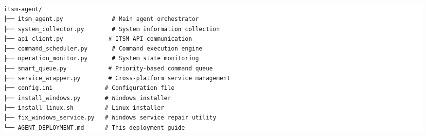 ```
itsm-agent/
├── itsm_agent.py              # Main agent orchestrator
├── system_collector.py        # System information collection
├── api_client.py             # ITSM API communication
├── command_scheduler.py       # Command execution engine
├── operation_monitor.py       # System state monitoring
├── smart_queue.py            # Priority-based command queue
├── service_wrapper.py        # Cross-platform service management
├── config.ini               # Configuration file
├── install_windows.py       # Windows installer
├── install_linux.sh         # Linux installer
├── fix_windows_service.py   # Windows service repair utility
└── AGENT_DEPLOYMENT.md      # This deployment guide
```